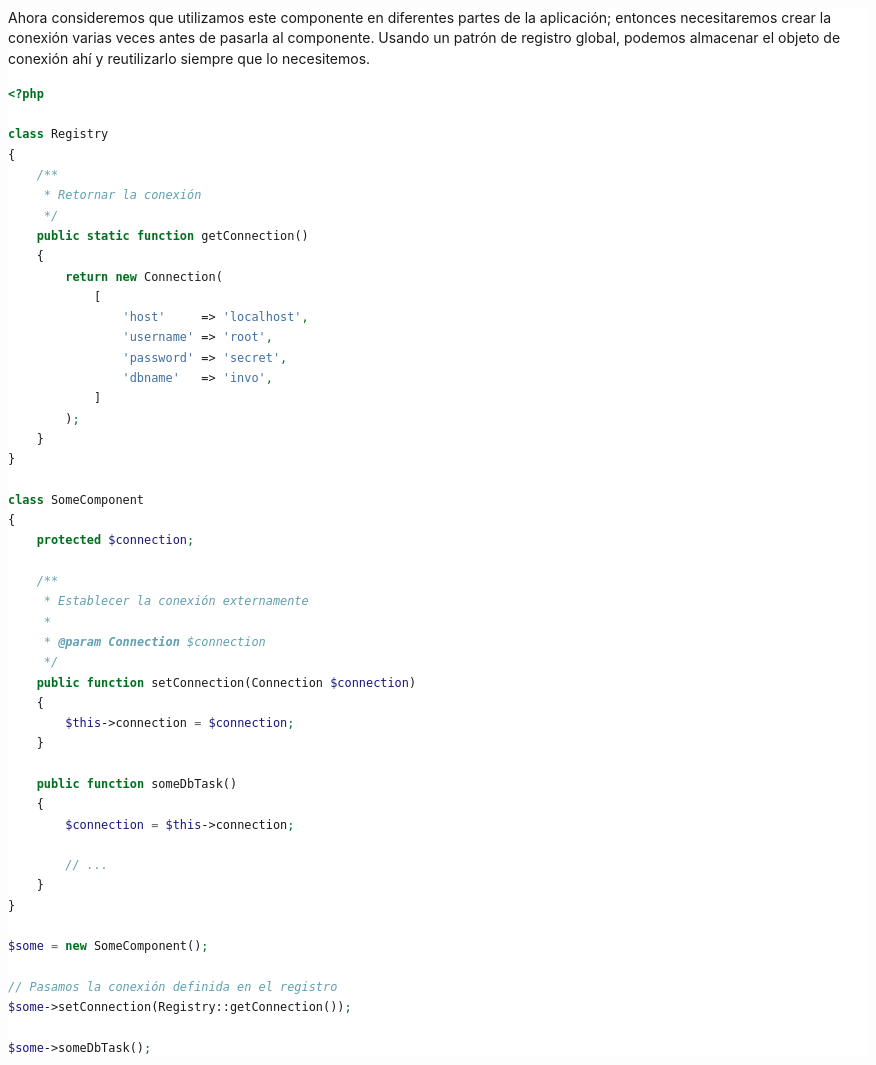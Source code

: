 Ahora consideremos que utilizamos este componente en diferentes partes de la aplicación; entonces necesitaremos crear la conexión varias veces antes de pasarla al componente. Usando un patrón de registro global, podemos almacenar el objeto de conexión ahí y reutilizarlo siempre que lo necesitemos.

```php
<?php

class Registry
{
    /**
     * Retornar la conexión
     */
    public static function getConnection()
    {
        return new Connection(
            [
                'host'     => 'localhost',
                'username' => 'root',
                'password' => 'secret',
                'dbname'   => 'invo',
            ]
        );
    }
}

class SomeComponent
{
    protected $connection;

    /**
     * Establecer la conexión externamente
     *
     * @param Connection $connection
     */
    public function setConnection(Connection $connection)
    {
        $this->connection = $connection;
    }

    public function someDbTask()
    {
        $connection = $this->connection;

        // ...
    }
}

$some = new SomeComponent();

// Pasamos la conexión definida en el registro
$some->setConnection(Registry::getConnection());

$some->someDbTask();
```
